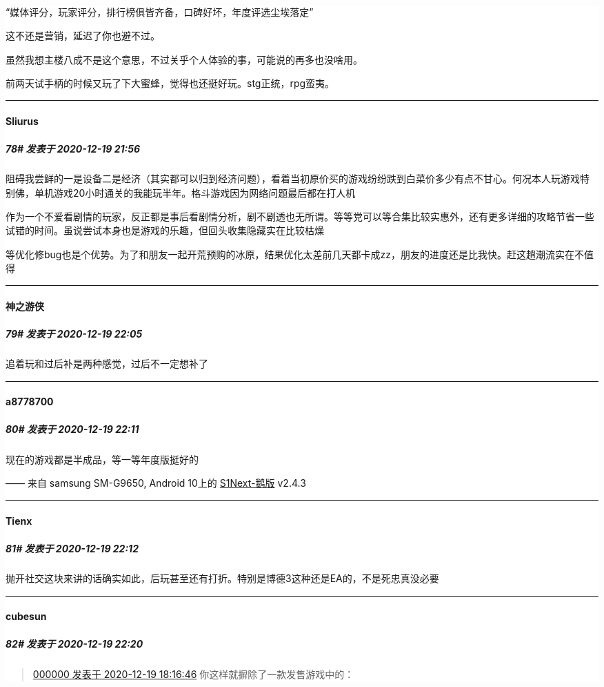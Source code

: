 
“媒体评分，玩家评分，排行榜俱皆齐备，口碑好坏，年度评选尘埃落定”

这不还是营销，延迟了你也避不过。

虽然我想主楼八成不是这个意思，不过关乎个人体验的事，可能说的再多也没啥用。

前两天试手柄的时候又玩了下大蜜蜂，觉得也还挺好玩。stg正统，rpg蛮夷。


-----

####  Sliurus  
##### 78#       发表于 2020-12-19 21:56


阻碍我尝鲜的一是设备二是经济（其实都可以归到经济问题），看着当初原价买的游戏纷纷跌到白菜价多少有点不甘心。何况本人玩游戏特别佛，单机游戏20小时通关的我能玩半年。格斗游戏因为网络问题最后都在打人机

作为一个不爱看剧情的玩家，反正都是事后看剧情分析，剧不剧透也无所谓。等等党可以等合集比较实惠外，还有更多详细的攻略节省一些试错的时间。虽说尝试本身也是游戏的乐趣，但回头收集隐藏实在比较枯燥

等优化修bug也是个优势。为了和朋友一起开荒预购的冰原，结果优化太差前几天都卡成zz，朋友的进度还是比我快。赶这趟潮流实在不值得


-----

####  神之游侠  
##### 79#       发表于 2020-12-19 22:05


追着玩和过后补是两种感觉，过后不一定想补了


-----

####  a8778700  
##### 80#       发表于 2020-12-19 22:11


现在的游戏都是半成品，等一等年度版挺好的

—— 来自 samsung SM-G9650, Android 10上的 [S1Next-鹅版](https://github.com/ykrank/S1-Next/releases) v2.4.3


-----

####  Tienx  
##### 81#       发表于 2020-12-19 22:12


抛开社交这块来讲的话确实如此，后玩甚至还有打折。特别是博德3这种还是EA的，不是死忠真没必要


-----

####  cubesun  
##### 82#       发表于 2020-12-19 22:20


<blockquote><a href="httphttps://bbs.saraba1st.com/2b/forum.php?mod=redirect&amp;goto=findpost&amp;pid=49774383&amp;ptid=1978514" target="_blank">000000 发表于 2020-12-19 18:16:46</a>
你这样就摒除了一款发售游戏中的：
